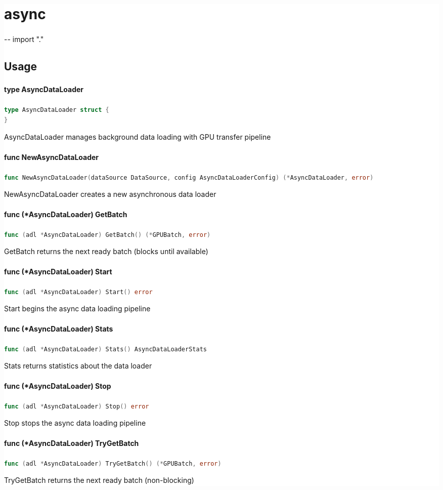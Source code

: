 # async
--
    import "."


## Usage

#### type AsyncDataLoader

```go
type AsyncDataLoader struct {
}
```

AsyncDataLoader manages background data loading with GPU transfer pipeline

#### func  NewAsyncDataLoader

```go
func NewAsyncDataLoader(dataSource DataSource, config AsyncDataLoaderConfig) (*AsyncDataLoader, error)
```
NewAsyncDataLoader creates a new asynchronous data loader

#### func (*AsyncDataLoader) GetBatch

```go
func (adl *AsyncDataLoader) GetBatch() (*GPUBatch, error)
```
GetBatch returns the next ready batch (blocks until available)

#### func (*AsyncDataLoader) Start

```go
func (adl *AsyncDataLoader) Start() error
```
Start begins the async data loading pipeline

#### func (*AsyncDataLoader) Stats

```go
func (adl *AsyncDataLoader) Stats() AsyncDataLoaderStats
```
Stats returns statistics about the data loader

#### func (*AsyncDataLoader) Stop

```go
func (adl *AsyncDataLoader) Stop() error
```
Stop stops the async data loading pipeline

#### func (*AsyncDataLoader) TryGetBatch

```go
func (adl *AsyncDataLoader) TryGetBatch() (*GPUBatch, error)
```
TryGetBatch returns the next ready batch (non-blocking)
